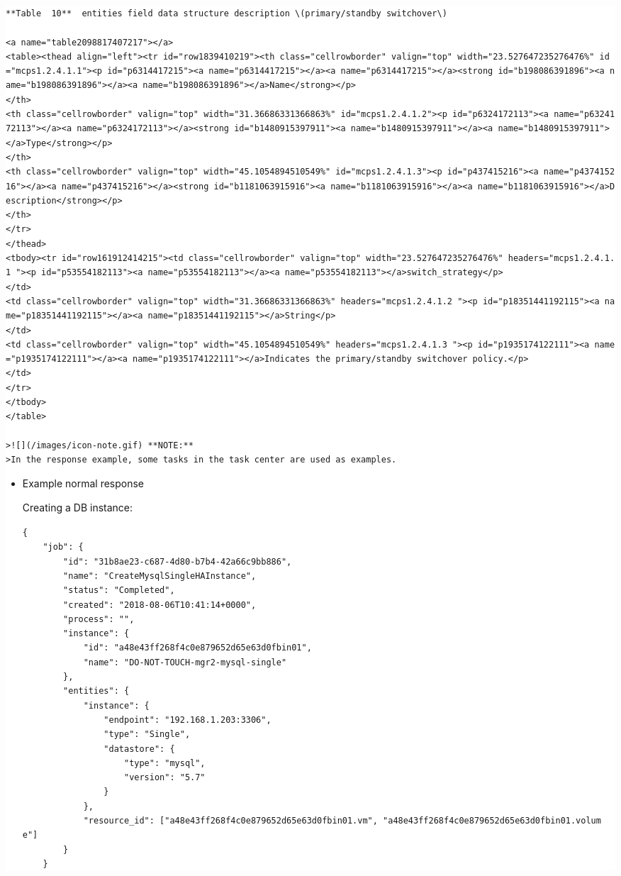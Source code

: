     **Table  10**  entities field data structure description \(primary/standby switchover\)

    <a name="table2098817407217"></a>
    <table><thead align="left"><tr id="row1839410219"><th class="cellrowborder" valign="top" width="23.527647235276476%" id="mcps1.2.4.1.1"><p id="p6314417215"><a name="p6314417215"></a><a name="p6314417215"></a><strong id="b198086391896"><a name="b198086391896"></a><a name="b198086391896"></a>Name</strong></p>
    </th>
    <th class="cellrowborder" valign="top" width="31.36686331366863%" id="mcps1.2.4.1.2"><p id="p6324172113"><a name="p6324172113"></a><a name="p6324172113"></a><strong id="b1480915397911"><a name="b1480915397911"></a><a name="b1480915397911"></a>Type</strong></p>
    </th>
    <th class="cellrowborder" valign="top" width="45.1054894510549%" id="mcps1.2.4.1.3"><p id="p437415216"><a name="p437415216"></a><a name="p437415216"></a><strong id="b1181063915916"><a name="b1181063915916"></a><a name="b1181063915916"></a>Description</strong></p>
    </th>
    </tr>
    </thead>
    <tbody><tr id="row161912414215"><td class="cellrowborder" valign="top" width="23.527647235276476%" headers="mcps1.2.4.1.1 "><p id="p53554182113"><a name="p53554182113"></a><a name="p53554182113"></a>switch_strategy</p>
    </td>
    <td class="cellrowborder" valign="top" width="31.36686331366863%" headers="mcps1.2.4.1.2 "><p id="p18351441192115"><a name="p18351441192115"></a><a name="p18351441192115"></a>String</p>
    </td>
    <td class="cellrowborder" valign="top" width="45.1054894510549%" headers="mcps1.2.4.1.3 "><p id="p1935174122111"><a name="p1935174122111"></a><a name="p1935174122111"></a>Indicates the primary/standby switchover policy.</p>
    </td>
    </tr>
    </tbody>
    </table>

    >![](/images/icon-note.gif) **NOTE:**   
    >In the response example, some tasks in the task center are used as examples.  


-   Example normal response

    Creating a DB instance:

    ```
    {
    	"job": {
    		"id": "31b8ae23-c687-4d80-b7b4-42a66c9bb886",
    		"name": "CreateMysqlSingleHAInstance",
    		"status": "Completed",
    		"created": "2018-08-06T10:41:14+0000",
    		"process": "",
    		"instance": {
    			"id": "a48e43ff268f4c0e879652d65e63d0fbin01",
    			"name": "DO-NOT-TOUCH-mgr2-mysql-single"
    		},
    		"entities": {
    			"instance": {
    				"endpoint": "192.168.1.203:3306",
    				"type": "Single",
    				"datastore": {
    					"type": "mysql",
    					"version": "5.7"
    				}
    			},
    			"resource_id": ["a48e43ff268f4c0e879652d65e63d0fbin01.vm", "a48e43ff268f4c0e879652d65e63d0fbin01.volume"]
    		}
    	}